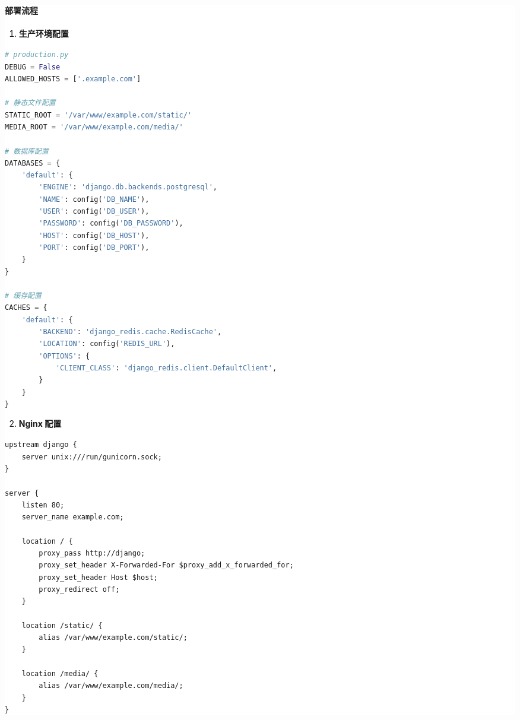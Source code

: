 #### 部署流程
1. **生产环境配置**
```python
# production.py
DEBUG = False
ALLOWED_HOSTS = ['.example.com']

# 静态文件配置
STATIC_ROOT = '/var/www/example.com/static/'
MEDIA_ROOT = '/var/www/example.com/media/'

# 数据库配置
DATABASES = {
    'default': {
        'ENGINE': 'django.db.backends.postgresql',
        'NAME': config('DB_NAME'),
        'USER': config('DB_USER'),
        'PASSWORD': config('DB_PASSWORD'),
        'HOST': config('DB_HOST'),
        'PORT': config('DB_PORT'),
    }
}

# 缓存配置
CACHES = {
    'default': {
        'BACKEND': 'django_redis.cache.RedisCache',
        'LOCATION': config('REDIS_URL'),
        'OPTIONS': {
            'CLIENT_CLASS': 'django_redis.client.DefaultClient',
        }
    }
}
```

2. **Nginx 配置**
```nginx
upstream django {
    server unix:///run/gunicorn.sock;
}

server {
    listen 80;
    server_name example.com;
    
    location / {
        proxy_pass http://django;
        proxy_set_header X-Forwarded-For $proxy_add_x_forwarded_for;
        proxy_set_header Host $host;
        proxy_redirect off;
    }

    location /static/ {
        alias /var/www/example.com/static/;
    }

    location /media/ {
        alias /var/www/example.com/media/;
    }
}
```
